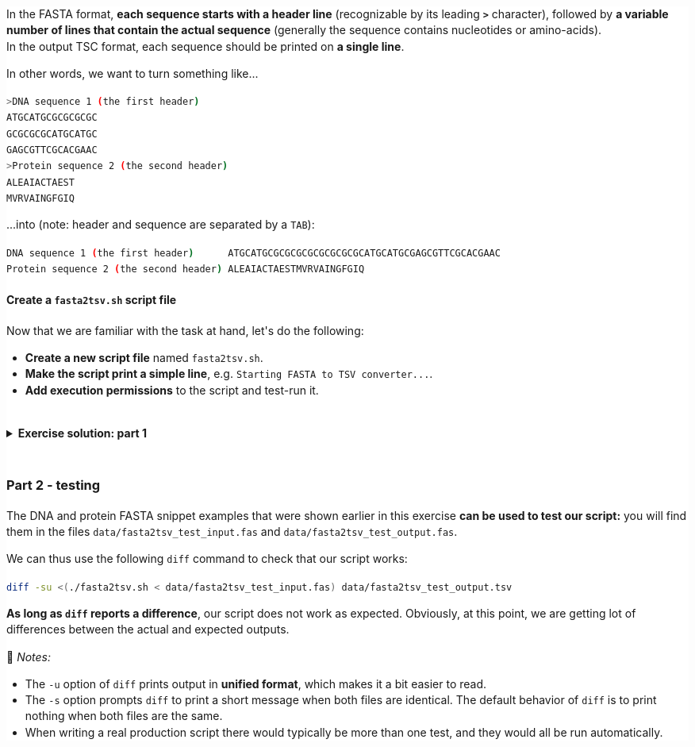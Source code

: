 In the FASTA format, **each sequence starts with a header line** (recognizable
by its leading **`>`** character), followed by
**a variable number of lines that contain the actual sequence** (generally
the sequence contains nucleotides or amino-acids).  
In the output TSC format, each sequence should be printed on **a single line**.

In other words, we want to turn something like...

```sh
>DNA sequence 1 (the first header)
ATGCATGCGCGCGCGC
GCGCGCGCATGCATGC
GAGCGTTCGCACGAAC
>Protein sequence 2 (the second header)
ALEAIACTAEST
MVRVAINGFGIQ
```

...into (note: header and sequence are separated by a `TAB`):

```sh
DNA sequence 1 (the first header)      ATGCATGCGCGCGCGCGCGCGCGCATGCATGCGAGCGTTCGCACGAAC
Protein sequence 2 (the second header) ALEAIACTAESTMVRVAINGFGIQ
```

#### Create a `fasta2tsv.sh` script file

Now that we are familiar with the task at hand, let's do the following:

* **Create a new script file** named `fasta2tsv.sh`.
* **Make the script print a simple line**, e.g.
  `Starting FASTA to TSV converter...`.
* **Add execution permissions** to the script and test-run it.

<br>
<details><summary><b>Exercise solution: part 1</b></summary></details>
<br>

### Part 2 - testing

The DNA and protein FASTA snippet examples that were shown earlier in this
exercise **can be used to test our script:** you will find them in the files
`data/fasta2tsv_test_input.fas` and `data/fasta2tsv_test_output.fas`.

We can thus use the following `diff` command to check that our script works:

```sh
diff -su <(./fasta2tsv.sh < data/fasta2tsv_test_input.fas) data/fasta2tsv_test_output.tsv
```

**As long as `diff` reports a difference**, our script does not work as
expected. Obviously, at this point, we are getting lot of differences between
the actual and expected outputs.

:pushpin:
*Notes:*

* The `-u` option of `diff` prints output in **unified format**, which makes it
  a bit easier to read.
* The `-s` option prompts `diff` to print a short message when both files are
  identical. The default behavior of `diff` is to print nothing when both files
  are the same.
* When writing a real production script there would typically be more than one
  test, and they would all be run automatically.
